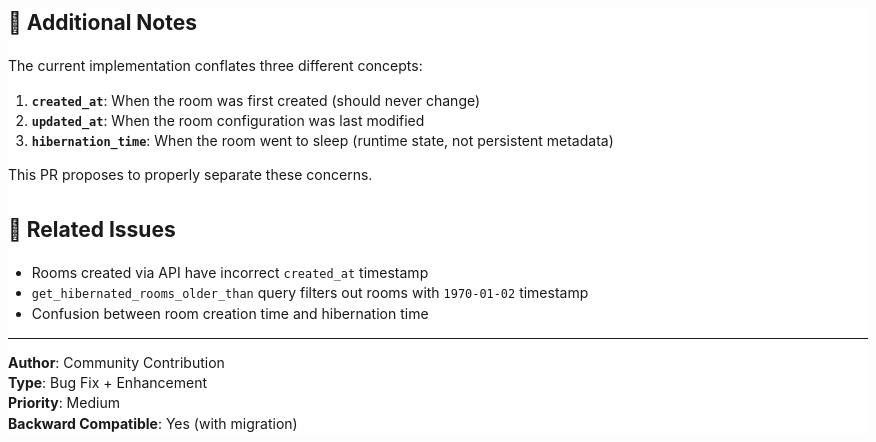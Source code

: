 ## 📝 Additional Notes

The current implementation conflates three different concepts:
1. **`created_at`**: When the room was first created (should never change)
2. **`updated_at`**: When the room configuration was last modified
3. **`hibernation_time`**: When the room went to sleep (runtime state, not persistent metadata)

This PR proposes to properly separate these concerns.

## 🔗 Related Issues

- Rooms created via API have incorrect `created_at` timestamp
- `get_hibernated_rooms_older_than` query filters out rooms with `1970-01-02` timestamp
- Confusion between room creation time and hibernation time

---

**Author**: Community Contribution  
**Type**: Bug Fix + Enhancement  
**Priority**: Medium  
**Backward Compatible**: Yes (with migration)
